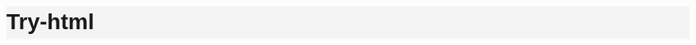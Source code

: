 # Try-html
<!DOCTYPE html>
<html lang="en">
<head>
    <meta charset="UTF-8">
    <meta name="viewport" content="width=device-width, initial-scale=1.0">
    <title>Stunning Web Page</title>
    <style>
        body {
            font-family: 'Arial', sans-serif;
            background-color: #f4f4f4;
            margin: 0;
            padding: 0;
        }
        .container {
            width: 80%;
            margin: auto;
            overflow: hidden;
        }
        header {
            background: #50b3a2;
            color: white;
            padding-top: 30px;
            min-height: 70px;
            border-bottom: #e8491d 3px solid;
        }
        header a {
            color: #ffffff;
            text-decoration: none;
            text-transform: uppercase;
            font-size: 16px;
        }
        header ul {
            padding: 0;
            list-style: none;
        }
        header ul li {
            float: left;
            display: inline;
            padding: 0 20px 0 20px;
        }
        header #branding {
            float: left;
        }
        header #branding h1 {
            margin: 0;
        }
        header nav {
            float: right;
            margin-top: 10px;
        }
        header .highlight, header .current a {
            color: #e8491d;
            font-weight: bold;
        }
        header a:hover {
            color: #ffffff;
            font-weight: bold;
        }
    </style>
</head>
<body>